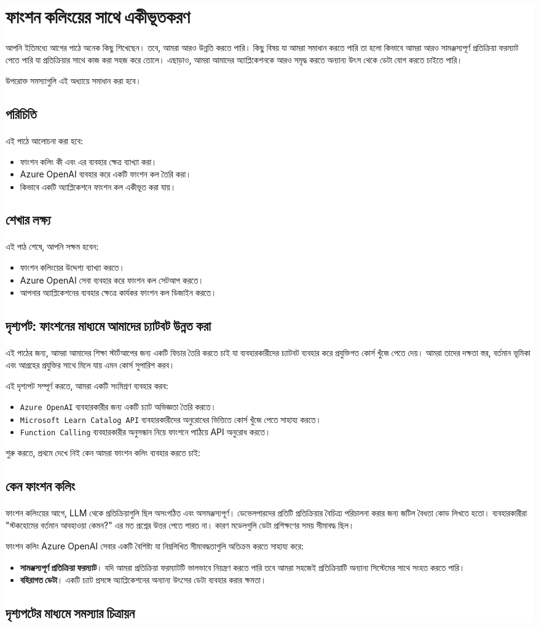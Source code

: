 
# ফাংশন কলিংয়ের সাথে একীভূতকরণ

আপনি ইতিমধ্যে আগের পাঠে অনেক কিছু শিখেছেন। তবে, আমরা আরও উন্নতি করতে পারি। কিছু বিষয় যা আমরা সমাধান করতে পারি তা হলো কিভাবে আমরা আরও সামঞ্জস্যপূর্ণ প্রতিক্রিয়া ফরম্যাট পেতে পারি যা প্রতিক্রিয়ার সাথে কাজ করা সহজ করে তোলে। এছাড়াও, আমরা আমাদের অ্যাপ্লিকেশনকে আরও সমৃদ্ধ করতে অন্যান্য উৎস থেকে ডেটা যোগ করতে চাইতে পারি।

উপরোক্ত সমস্যাগুলি এই অধ্যায়ে সমাধান করা হবে।

## পরিচিতি

এই পাঠে আলোচনা করা হবে:

- ফাংশন কলিং কী এবং এর ব্যবহার ক্ষেত্র ব্যাখ্যা করা।
- Azure OpenAI ব্যবহার করে একটি ফাংশন কল তৈরি করা।
- কিভাবে একটি অ্যাপ্লিকেশনে ফাংশন কল একীভূত করা যায়।

## শেখার লক্ষ্য

এই পাঠ শেষে, আপনি সক্ষম হবেন:

- ফাংশন কলিংয়ের উদ্দেশ্য ব্যাখ্যা করতে।
- Azure OpenAI সেবা ব্যবহার করে ফাংশন কল সেটআপ করতে।
- আপনার অ্যাপ্লিকেশনের ব্যবহার ক্ষেত্রে কার্যকর ফাংশন কল ডিজাইন করতে।

## দৃশ্যপট: ফাংশনের মাধ্যমে আমাদের চ্যাটবট উন্নত করা

এই পাঠের জন্য, আমরা আমাদের শিক্ষা স্টার্টআপের জন্য একটি ফিচার তৈরি করতে চাই যা ব্যবহারকারীদের চ্যাটবট ব্যবহার করে প্রযুক্তিগত কোর্স খুঁজে পেতে দেয়। আমরা তাদের দক্ষতা স্তর, বর্তমান ভূমিকা এবং আগ্রহের প্রযুক্তির সাথে মিলে যায় এমন কোর্স সুপারিশ করব।

এই দৃশ্যপট সম্পূর্ণ করতে, আমরা একটি সংমিশ্রণ ব্যবহার করব:

- `Azure OpenAI` ব্যবহারকারীর জন্য একটি চ্যাট অভিজ্ঞতা তৈরি করতে।
- `Microsoft Learn Catalog API` ব্যবহারকারীদের অনুরোধের ভিত্তিতে কোর্স খুঁজে পেতে সাহায্য করতে।
- `Function Calling` ব্যবহারকারীর অনুসন্ধান নিয়ে ফাংশনে পাঠিয়ে API অনুরোধ করতে।

শুরু করতে, প্রথমে দেখে নিই কেন আমরা ফাংশন কলিং ব্যবহার করতে চাই:

## কেন ফাংশন কলিং

ফাংশন কলিংয়ের আগে, LLM থেকে প্রতিক্রিয়াগুলি ছিল অসংগঠিত এবং অসমঞ্জস্যপূর্ণ। ডেভেলপারদের প্রতিটি প্রতিক্রিয়ার বৈচিত্র্য পরিচালনা করার জন্য জটিল বৈধতা কোড লিখতে হতো। ব্যবহারকারীরা "স্টকহোমের বর্তমান আবহাওয়া কেমন?" এর মত প্রশ্নের উত্তর পেতে পারত না। কারণ মডেলগুলি ডেটা প্রশিক্ষণের সময় সীমাবদ্ধ ছিল।

ফাংশন কলিং Azure OpenAI সেবার একটি বৈশিষ্ট্য যা নিম্নলিখিত সীমাবদ্ধতাগুলি অতিক্রম করতে সাহায্য করে:

- **সামঞ্জস্যপূর্ণ প্রতিক্রিয়া ফরম্যাট**। যদি আমরা প্রতিক্রিয়া ফরম্যাটটি ভালভাবে নিয়ন্ত্রণ করতে পারি তবে আমরা সহজেই প্রতিক্রিয়াটি অন্যান্য সিস্টেমের সাথে সংহত করতে পারি।
- **বহিরাগত ডেটা**। একটি চ্যাট প্রসঙ্গে অ্যাপ্লিকেশনের অন্যান্য উৎসের ডেটা ব্যবহার করার ক্ষমতা।

## দৃশ্যপটের মাধ্যমে সমস্যার চিত্রায়ন
